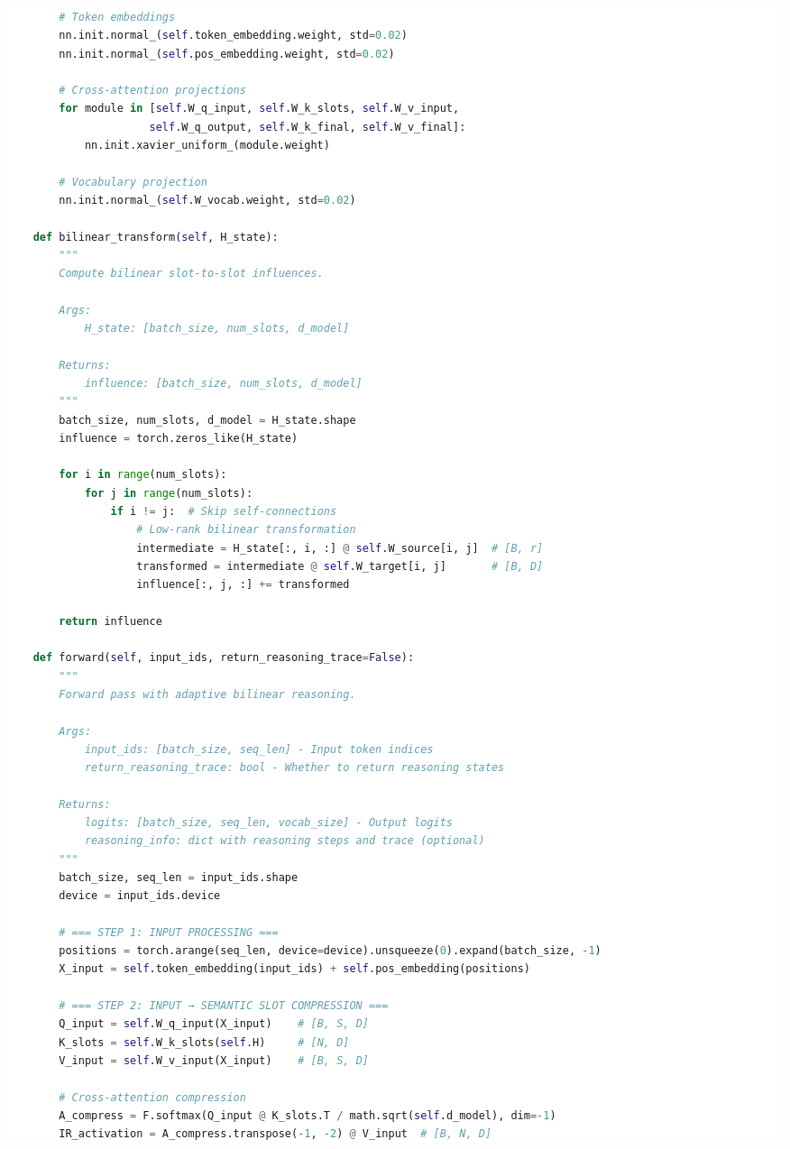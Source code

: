 ```python
        # Token embeddings
        nn.init.normal_(self.token_embedding.weight, std=0.02)
        nn.init.normal_(self.pos_embedding.weight, std=0.02)

        # Cross-attention projections
        for module in [self.W_q_input, self.W_k_slots, self.W_v_input,
                      self.W_q_output, self.W_k_final, self.W_v_final]:
            nn.init.xavier_uniform_(module.weight)

        # Vocabulary projection
        nn.init.normal_(self.W_vocab.weight, std=0.02)

    def bilinear_transform(self, H_state):
        """
        Compute bilinear slot-to-slot influences.

        Args:
            H_state: [batch_size, num_slots, d_model]

        Returns:
            influence: [batch_size, num_slots, d_model]
        """
        batch_size, num_slots, d_model = H_state.shape
        influence = torch.zeros_like(H_state)

        for i in range(num_slots):
            for j in range(num_slots):
                if i != j:  # Skip self-connections
                    # Low-rank bilinear transformation
                    intermediate = H_state[:, i, :] @ self.W_source[i, j]  # [B, r]
                    transformed = intermediate @ self.W_target[i, j]       # [B, D]
                    influence[:, j, :] += transformed

        return influence

    def forward(self, input_ids, return_reasoning_trace=False):
        """
        Forward pass with adaptive bilinear reasoning.

        Args:
            input_ids: [batch_size, seq_len] - Input token indices
            return_reasoning_trace: bool - Whether to return reasoning states

        Returns:
            logits: [batch_size, seq_len, vocab_size] - Output logits
            reasoning_info: dict with reasoning steps and trace (optional)
        """
        batch_size, seq_len = input_ids.shape
        device = input_ids.device

        # === STEP 1: INPUT PROCESSING ===
        positions = torch.arange(seq_len, device=device).unsqueeze(0).expand(batch_size, -1)
        X_input = self.token_embedding(input_ids) + self.pos_embedding(positions)

        # === STEP 2: INPUT → SEMANTIC SLOT COMPRESSION ===
        Q_input = self.W_q_input(X_input)    # [B, S, D]
        K_slots = self.W_k_slots(self.H)     # [N, D]
        V_input = self.W_v_input(X_input)    # [B, S, D]

        # Cross-attention compression
        A_compress = F.softmax(Q_input @ K_slots.T / math.sqrt(self.d_model), dim=-1)
        IR_activation = A_compress.transpose(-1, -2) @ V_input  # [B, N, D]

```